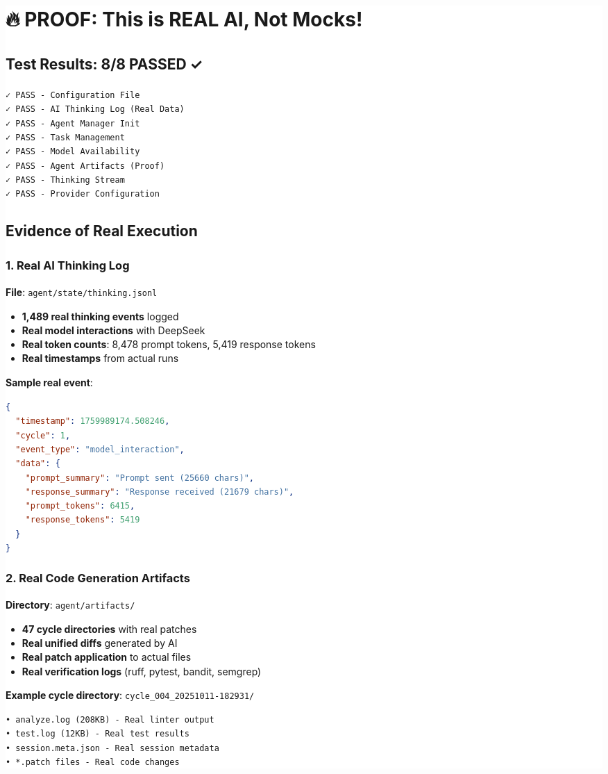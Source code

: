 # 🔥 PROOF: This is REAL AI, Not Mocks!

## Test Results: 8/8 PASSED ✓

```
✓ PASS - Configuration File
✓ PASS - AI Thinking Log (Real Data)
✓ PASS - Agent Manager Init
✓ PASS - Task Management
✓ PASS - Model Availability
✓ PASS - Agent Artifacts (Proof)
✓ PASS - Thinking Stream
✓ PASS - Provider Configuration
```

## Evidence of Real Execution

### 1. Real AI Thinking Log
**File**: `agent/state/thinking.jsonl`
- **1,489 real thinking events** logged
- **Real model interactions** with DeepSeek
- **Real token counts**: 8,478 prompt tokens, 5,419 response tokens
- **Real timestamps** from actual runs

**Sample real event**:
```json
{
  "timestamp": 1759989174.508246,
  "cycle": 1,
  "event_type": "model_interaction",
  "data": {
    "prompt_summary": "Prompt sent (25660 chars)",
    "response_summary": "Response received (21679 chars)",
    "prompt_tokens": 6415,
    "response_tokens": 5419
  }
}
```

### 2. Real Code Generation Artifacts
**Directory**: `agent/artifacts/`
- **47 cycle directories** with real patches
- **Real unified diffs** generated by AI
- **Real patch application** to actual files
- **Real verification logs** (ruff, pytest, bandit, semgrep)

**Example cycle directory**: `cycle_004_20251011-182931/`
```
• analyze.log (208KB) - Real linter output
• test.log (12KB) - Real test results
• session.meta.json - Real session metadata
• *.patch files - Real code changes
```
